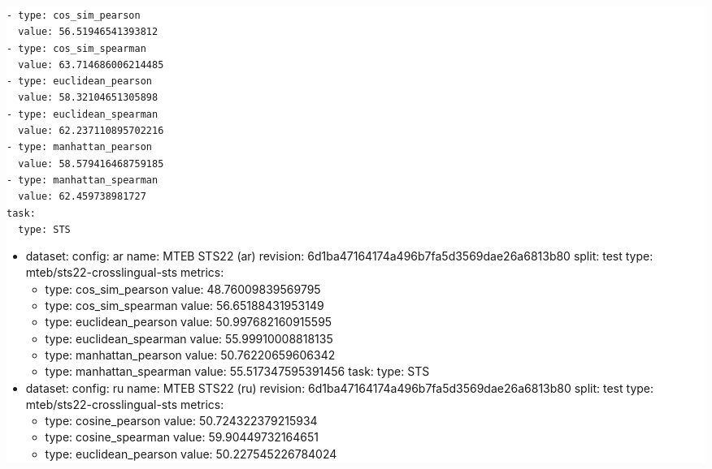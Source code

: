     - type: cos_sim_pearson
      value: 56.51946541393812
    - type: cos_sim_spearman
      value: 63.714686006214485
    - type: euclidean_pearson
      value: 58.32104651305898
    - type: euclidean_spearman
      value: 62.237110895702216
    - type: manhattan_pearson
      value: 58.579416468759185
    - type: manhattan_spearman
      value: 62.459738981727
    task:
      type: STS
  - dataset:
      config: ar
      name: MTEB STS22 (ar)
      revision: 6d1ba47164174a496b7fa5d3569dae26a6813b80
      split: test
      type: mteb/sts22-crosslingual-sts
    metrics:
    - type: cos_sim_pearson
      value: 48.76009839569795
    - type: cos_sim_spearman
      value: 56.65188431953149
    - type: euclidean_pearson
      value: 50.997682160915595
    - type: euclidean_spearman
      value: 55.99910008818135
    - type: manhattan_pearson
      value: 50.76220659606342
    - type: manhattan_spearman
      value: 55.517347595391456
    task:
      type: STS
  - dataset:
      config: ru
      name: MTEB STS22 (ru)
      revision: 6d1ba47164174a496b7fa5d3569dae26a6813b80
      split: test
      type: mteb/sts22-crosslingual-sts
    metrics:
    - type: cosine_pearson
      value: 50.724322379215934
    - type: cosine_spearman
      value: 59.90449732164651
    - type: euclidean_pearson
      value: 50.227545226784024

